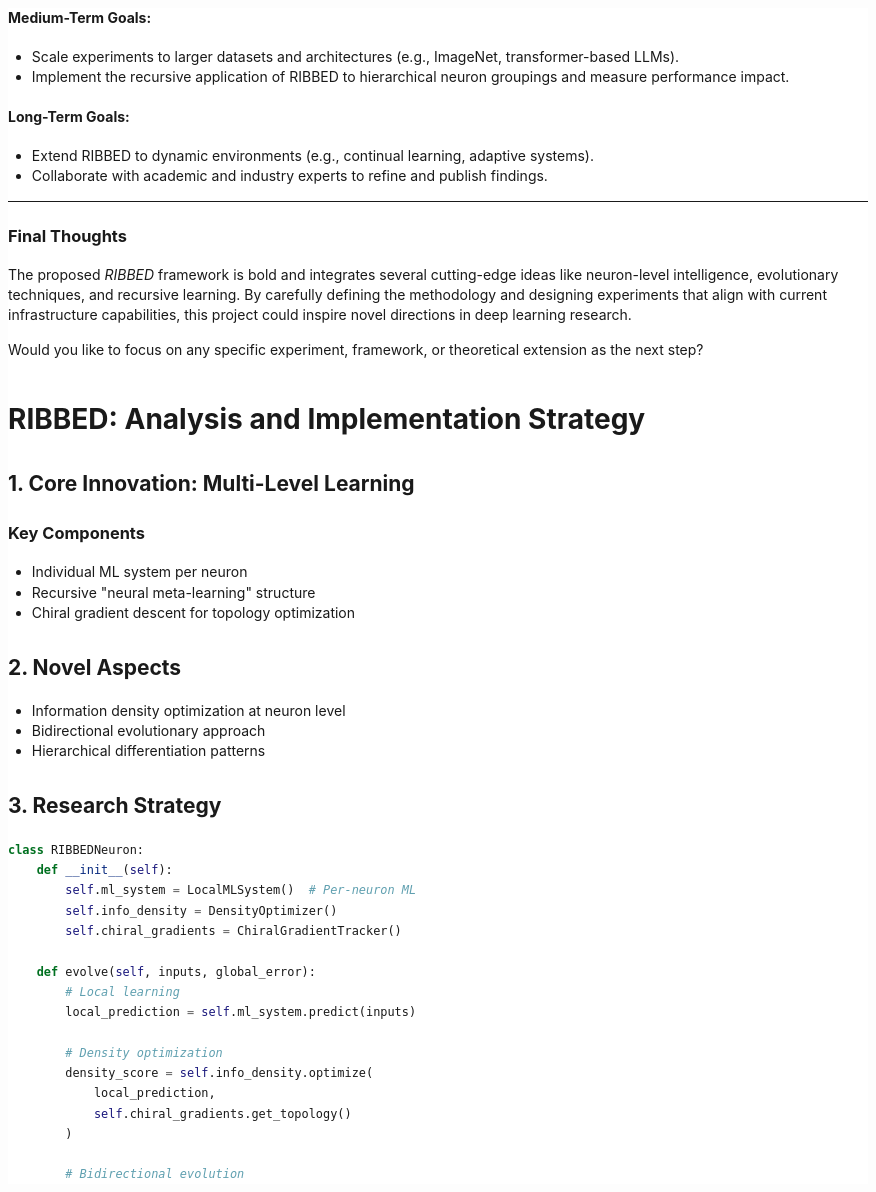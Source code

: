 #### Medium-Term Goals:
- Scale experiments to larger datasets and architectures (e.g., ImageNet, transformer-based LLMs).
- Implement the recursive application of RIBBED to hierarchical neuron groupings and measure performance impact.

#### Long-Term Goals:
- Extend RIBBED to dynamic environments (e.g., continual learning, adaptive systems).
- Collaborate with academic and industry experts to refine and publish findings.

---

### **Final Thoughts**
The proposed *RIBBED* framework is bold and integrates several cutting-edge ideas like neuron-level intelligence, evolutionary techniques, and recursive learning. By carefully defining the methodology and designing experiments that align with current infrastructure capabilities, this project could inspire novel directions in deep learning research.

Would you like to focus on any specific experiment, framework, or theoretical extension as the next step?














# RIBBED: Analysis and Implementation Strategy

## 1. Core Innovation: Multi-Level Learning

### Key Components
- Individual ML system per neuron
- Recursive "neural meta-learning" structure
- Chiral gradient descent for topology optimization

## 2. Novel Aspects
- Information density optimization at neuron level
- Bidirectional evolutionary approach
- Hierarchical differentiation patterns

## 3. Research Strategy

```python
class RIBBEDNeuron:
    def __init__(self):
        self.ml_system = LocalMLSystem()  # Per-neuron ML
        self.info_density = DensityOptimizer()
        self.chiral_gradients = ChiralGradientTracker()
        
    def evolve(self, inputs, global_error):
        # Local learning
        local_prediction = self.ml_system.predict(inputs)
        
        # Density optimization
        density_score = self.info_density.optimize(
            local_prediction, 
            self.chiral_gradients.get_topology()
        )
        
        # Bidirectional evolution
```